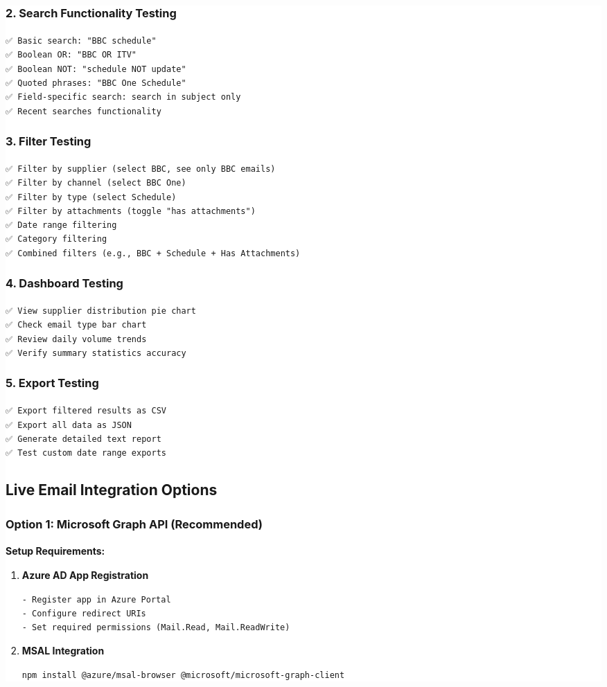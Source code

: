 ### 2. Search Functionality Testing
```
✅ Basic search: "BBC schedule"
✅ Boolean OR: "BBC OR ITV"
✅ Boolean NOT: "schedule NOT update"
✅ Quoted phrases: "BBC One Schedule"
✅ Field-specific search: search in subject only
✅ Recent searches functionality
```

### 3. Filter Testing
```
✅ Filter by supplier (select BBC, see only BBC emails)
✅ Filter by channel (select BBC One)
✅ Filter by type (select Schedule)
✅ Filter by attachments (toggle "has attachments")
✅ Date range filtering
✅ Category filtering
✅ Combined filters (e.g., BBC + Schedule + Has Attachments)
```

### 4. Dashboard Testing
```
✅ View supplier distribution pie chart
✅ Check email type bar chart
✅ Review daily volume trends
✅ Verify summary statistics accuracy
```

### 5. Export Testing
```
✅ Export filtered results as CSV
✅ Export all data as JSON
✅ Generate detailed text report
✅ Test custom date range exports
```

## Live Email Integration Options

### Option 1: Microsoft Graph API (Recommended)

**Setup Requirements:**
1. **Azure AD App Registration**
   ```
   - Register app in Azure Portal
   - Configure redirect URIs
   - Set required permissions (Mail.Read, Mail.ReadWrite)
   ```

2. **MSAL Integration**
   ```bash
   npm install @azure/msal-browser @microsoft/microsoft-graph-client
   ```
